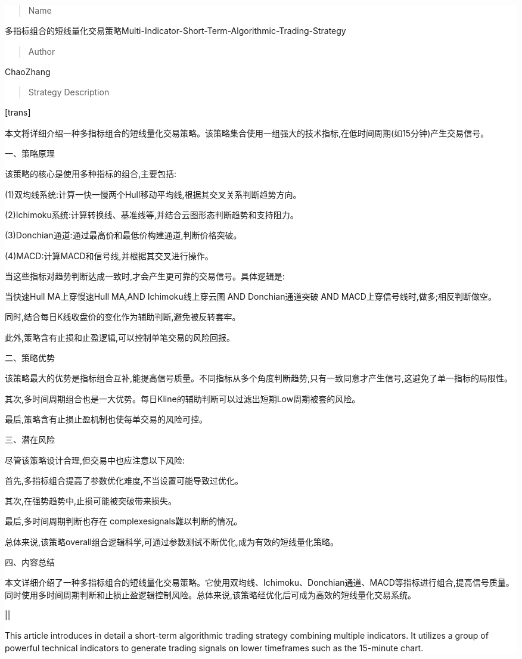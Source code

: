
> Name

多指标组合的短线量化交易策略Multi-Indicator-Short-Term-Algorithmic-Trading-Strategy

> Author

ChaoZhang

> Strategy Description


[trans]

本文将详细介绍一种多指标组合的短线量化交易策略。该策略集合使用一组强大的技术指标,在低时间周期(如15分钟)产生交易信号。

一、策略原理

该策略的核心是使用多种指标的组合,主要包括:

(1)双均线系统:计算一快一慢两个Hull移动平均线,根据其交叉关系判断趋势方向。

(2)Ichimoku系统:计算转换线、基准线等,并结合云图形态判断趋势和支持阻力。

(3)Donchian通道:通过最高价和最低价构建通道,判断价格突破。

(4)MACD:计算MACD和信号线,并根据其交叉进行操作。

当这些指标对趋势判断达成一致时,才会产生更可靠的交易信号。具体逻辑是:

当快速Hull MA上穿慢速Hull MA,AND Ichimoku线上穿云图 AND Donchian通道突破 AND MACD上穿信号线时,做多;相反判断做空。

同时,结合每日K线收盘价的变化作为辅助判断,避免被反转套牢。

此外,策略含有止损和止盈逻辑,可以控制单笔交易的风险回报。

二、策略优势

该策略最大的优势是指标组合互补,能提高信号质量。不同指标从多个角度判断趋势,只有一致同意才产生信号,这避免了单一指标的局限性。

其次,多时间周期组合也是一大优势。每日Kline的辅助判断可以过滤出短期Low周期被套的风险。

最后,策略含有止损止盈机制也使每单交易的风险可控。

三、潜在风险

尽管该策略设计合理,但交易中也应注意以下风险:

首先,多指标组合提高了参数优化难度,不当设置可能导致过优化。

其次,在强势趋势中,止损可能被突破带来损失。

最后,多时间周期判断也存在 complexesignals難以判断的情况。

总体来说,该策略overall组合逻辑科学,可通过参数测试不断优化,成为有效的短线量化策略。

四、内容总结

本文详细介绍了一种多指标组合的短线量化交易策略。它使用双均线、Ichimoku、Donchian通道、MACD等指标进行组合,提高信号质量。同时使用多时间周期判断和止损止盈逻辑控制风险。总体来说,该策略经优化后可成为高效的短线量化交易系统。

||

This article introduces in detail a short-term algorithmic trading strategy combining multiple indicators. It utilizes a group of powerful technical indicators to generate trading signals on lower timeframes such as the 15-minute chart.
